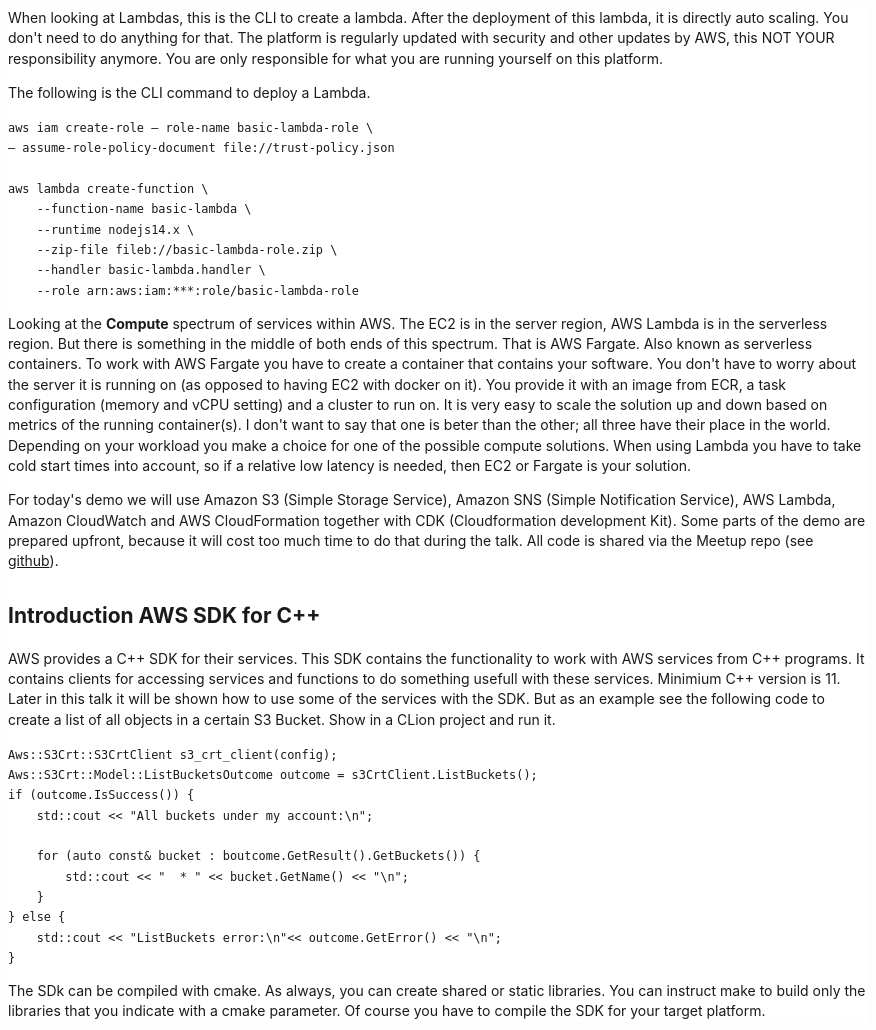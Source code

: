 When looking at Lambdas, this is the CLI to create a lambda. After the deployment of this lambda, it is directly auto scaling. You don't need to do anything for that. The platform is regularly updated with security and other updates by AWS, this NOT YOUR responsibility anymore. You are only responsible for what you are running yourself on this platform.

The following is the CLI command to deploy a Lambda.

	aws iam create-role — role-name basic-lambda-role \
	— assume-role-policy-document file://trust-policy.json

	aws lambda create-function \
    	--function-name basic-lambda \
    	--runtime nodejs14.x \
    	--zip-file fileb://basic-lambda-role.zip \
    	--handler basic-lambda.handler \
    	--role arn:aws:iam:***:role/basic-lambda-role
 
Looking at the **Compute** spectrum of services within AWS. The EC2 is in the server region, AWS Lambda is in the serverless region. But there is something in the middle of both ends of this spectrum. That is AWS Fargate. Also known as serverless containers. To work with AWS Fargate you have to create a container that contains your software. You don't have to worry about the server it is running on (as opposed to having EC2 with docker on it). You provide it with an image from ECR, a task configuration (memory and vCPU setting) and a cluster to run on. It is very easy to scale the solution up and down based on metrics of the running container(s). I don't want to say that one is beter than the other; all three have their place in the world. Depending on your workload you make a choice for one of the possible compute solutions. When using Lambda you have to take cold start times into account, so if a relative low latency is needed, then EC2 or Fargate is your solution.

For today's demo we will use Amazon S3 (Simple Storage Service), Amazon SNS (Simple Notification Service), AWS Lambda, Amazon CloudWatch and AWS CloudFormation together with CDK (Cloudformation development Kit). Some parts of the demo are prepared upfront, because it will cost too much time to do that during the talk. All code is shared via the Meetup repo (see [github](https://github.com/TheDutchCppGrp)).

## Introduction AWS SDK for C++
AWS provides a C++ SDK for their services. This SDK contains the functionality to work with AWS services from C++ programs. It contains clients for accessing services and functions to do something usefull with these services. Minimium C++ version is 11. Later in this talk it will be shown how to use some of the services with the SDK. But as an example see the following code to create a list of all objects in a certain S3 Bucket. Show in a CLion project and run it.

	Aws::S3Crt::S3CrtClient s3_crt_client(config);
	Aws::S3Crt::Model::ListBucketsOutcome outcome = s3CrtClient.ListBuckets();
	if (outcome.IsSuccess()) {
        std::cout << "All buckets under my account:\n";

        for (auto const& bucket : boutcome.GetResult().GetBuckets()) {
            std::cout << "  * " << bucket.GetName() << "\n";
        }
	} else {
        std::cout << "ListBuckets error:\n"<< outcome.GetError() << "\n";
	}

The SDk can be compiled with cmake. As always, you can create shared or static libraries. You can instruct make to build only the libraries that you indicate with a cmake parameter. Of course you have to compile the SDK for your target platform. 
